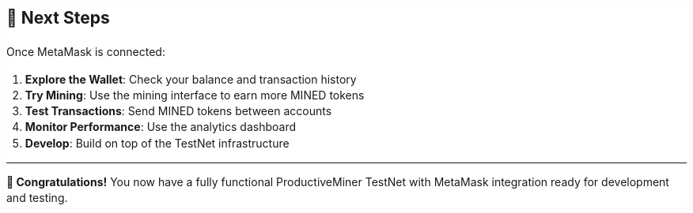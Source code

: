 ## 🚀 Next Steps

Once MetaMask is connected:

1. **Explore the Wallet**: Check your balance and transaction history
2. **Try Mining**: Use the mining interface to earn more MINED tokens
3. **Test Transactions**: Send MINED tokens between accounts
4. **Monitor Performance**: Use the analytics dashboard
5. **Develop**: Build on top of the TestNet infrastructure

---

**🎉 Congratulations!** You now have a fully functional ProductiveMiner TestNet with MetaMask integration ready for development and testing. 